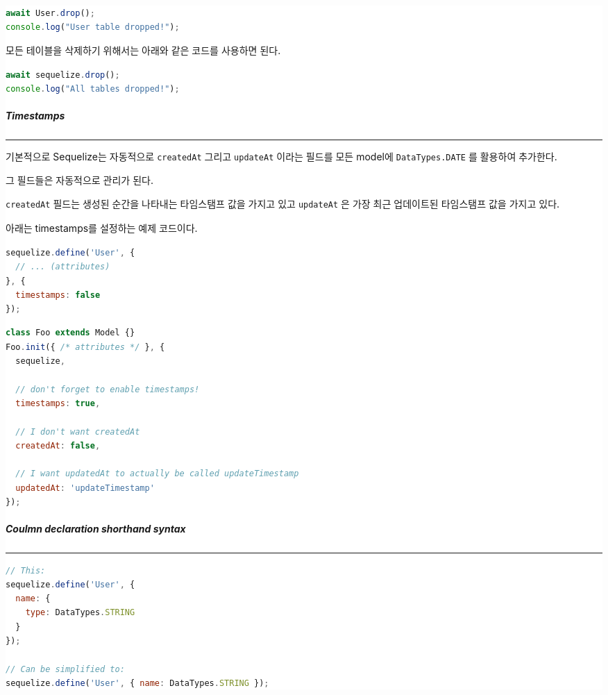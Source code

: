 ```javascript
await User.drop();
console.log("User table dropped!");
```

모든 테이블을 삭제하기 위해서는 아래와 같은 코드를 사용하면 된다.

```javascript
await sequelize.drop();
console.log("All tables dropped!");
```



##### Timestamps

---

기본적으로 Sequelize는 자동적으로 `createdAt` 그리고 `updateAt` 이라는 필드를 모든 model에 `DataTypes.DATE` 를 활용하여 추가한다. 

그 필드들은 자동적으로 관리가 된다.

`createdAt` 필드는 생성된 순간을 나타내는 타임스탬프 값을 가지고 있고 `updateAt` 은 가장 최근 업데이트된 타임스탬프 값을 가지고 있다.



아래는 timestamps를 설정하는 예제 코드이다.

```javascript
sequelize.define('User', {
  // ... (attributes)
}, {
  timestamps: false
});
```

```javascript
class Foo extends Model {}
Foo.init({ /* attributes */ }, {
  sequelize,

  // don't forget to enable timestamps!
  timestamps: true,

  // I don't want createdAt
  createdAt: false,

  // I want updatedAt to actually be called updateTimestamp
  updatedAt: 'updateTimestamp'
});
```



##### Coulmn declaration shorthand syntax

---



```javascript
// This:
sequelize.define('User', {
  name: {
    type: DataTypes.STRING
  }
});

// Can be simplified to:
sequelize.define('User', { name: DataTypes.STRING });
```
